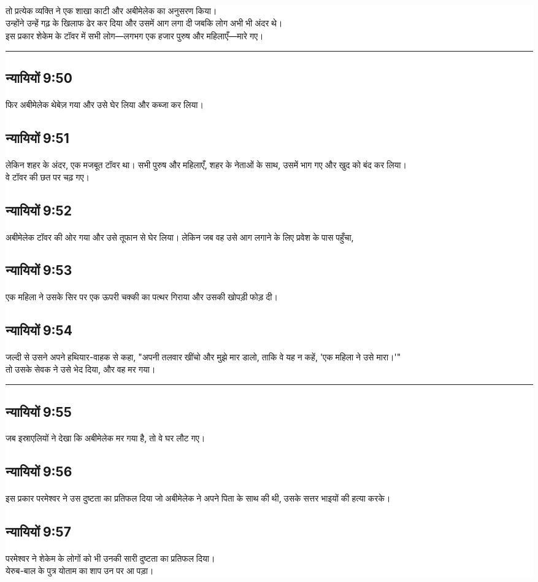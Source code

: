 तो प्रत्येक व्यक्ति ने एक शाखा काटी और अबीमेलेक का अनुसरण किया।  
उन्होंने उन्हें गढ़ के खिलाफ ढेर कर दिया और उसमें आग लगा दी जबकि लोग अभी भी अंदर थे।  
इस प्रकार शेकेम के टॉवर में सभी लोग—लगभग एक हजार पुरुष और महिलाएँ—मारे गए।

---

## न्यायियों 9:50

फिर अबीमेलेक थेबेज़ गया और उसे घेर लिया और कब्जा कर लिया।

## न्यायियों 9:51

लेकिन शहर के अंदर, एक मजबूत टॉवर था। सभी पुरुष और महिलाएँ, शहर के नेताओं के साथ, उसमें भाग गए और खुद को बंद कर लिया।  
वे टॉवर की छत पर चढ़ गए।

## न्यायियों 9:52

अबीमेलेक टॉवर की ओर गया और उसे तूफान से घेर लिया। लेकिन जब वह उसे आग लगाने के लिए प्रवेश के पास पहुँचा,

## न्यायियों 9:53

एक महिला ने उसके सिर पर एक ऊपरी चक्की का पत्थर गिराया और उसकी खोपड़ी फोड़ दी।

## न्यायियों 9:54

जल्दी से उसने अपने हथियार-वाहक से कहा, "अपनी तलवार खींचो और मुझे मार डालो, ताकि वे यह न कहें, 'एक महिला ने उसे मारा।'"  
तो उसके सेवक ने उसे भेद दिया, और वह मर गया।

---

## न्यायियों 9:55

जब इस्राएलियों ने देखा कि अबीमेलेक मर गया है, तो वे घर लौट गए।

## न्यायियों 9:56

इस प्रकार परमेश्वर ने उस दुष्टता का प्रतिफल दिया जो अबीमेलेक ने अपने पिता के साथ की थी, उसके सत्तर भाइयों की हत्या करके।

## न्यायियों 9:57

परमेश्वर ने शेकेम के लोगों को भी उनकी सारी दुष्टता का प्रतिफल दिया।  
येरुब-बाल के पुत्र योताम का शाप उन पर आ पड़ा।
